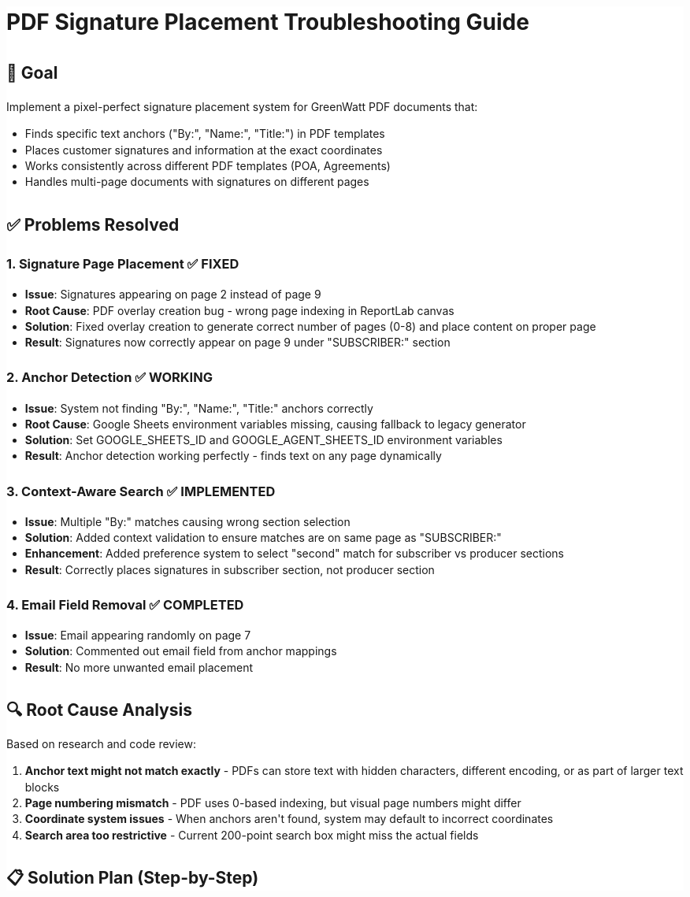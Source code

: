 # PDF Signature Placement Troubleshooting Guide

## 🎯 Goal
Implement a pixel-perfect signature placement system for GreenWatt PDF documents that:
- Finds specific text anchors ("By:", "Name:", "Title:") in PDF templates
- Places customer signatures and information at the exact coordinates
- Works consistently across different PDF templates (POA, Agreements)
- Handles multi-page documents with signatures on different pages

## ✅ Problems Resolved

### 1. **Signature Page Placement** ✅ FIXED
- **Issue**: Signatures appearing on page 2 instead of page 9
- **Root Cause**: PDF overlay creation bug - wrong page indexing in ReportLab canvas
- **Solution**: Fixed overlay creation to generate correct number of pages (0-8) and place content on proper page
- **Result**: Signatures now correctly appear on page 9 under "SUBSCRIBER:" section

### 2. **Anchor Detection** ✅ WORKING  
- **Issue**: System not finding "By:", "Name:", "Title:" anchors correctly
- **Root Cause**: Google Sheets environment variables missing, causing fallback to legacy generator
- **Solution**: Set GOOGLE_SHEETS_ID and GOOGLE_AGENT_SHEETS_ID environment variables
- **Result**: Anchor detection working perfectly - finds text on any page dynamically

### 3. **Context-Aware Search** ✅ IMPLEMENTED
- **Issue**: Multiple "By:" matches causing wrong section selection
- **Solution**: Added context validation to ensure matches are on same page as "SUBSCRIBER:"
- **Enhancement**: Added preference system to select "second" match for subscriber vs producer sections
- **Result**: Correctly places signatures in subscriber section, not producer section

### 4. **Email Field Removal** ✅ COMPLETED
- **Issue**: Email appearing randomly on page 7
- **Solution**: Commented out email field from anchor mappings
- **Result**: No more unwanted email placement

## 🔍 Root Cause Analysis

Based on research and code review:

1. **Anchor text might not match exactly** - PDFs can store text with hidden characters, different encoding, or as part of larger text blocks
2. **Page numbering mismatch** - PDF uses 0-based indexing, but visual page numbers might differ
3. **Coordinate system issues** - When anchors aren't found, system may default to incorrect coordinates
4. **Search area too restrictive** - Current 200-point search box might miss the actual fields

## 📋 Solution Plan (Step-by-Step)
